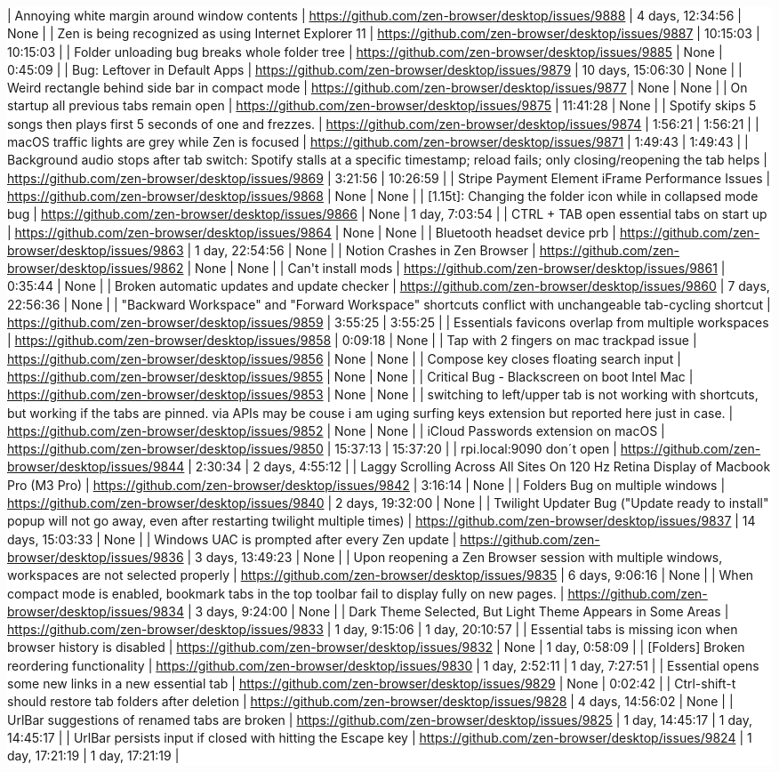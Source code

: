 | Annoying white margin around window contents | https://github.com/zen-browser/desktop/issues/9888 | 4 days, 12:34:56 | None |
| Zen is being recognized as using Internet Explorer 11 | https://github.com/zen-browser/desktop/issues/9887 | 10:15:03 | 10:15:03 |
| Folder unloading bug breaks whole folder tree | https://github.com/zen-browser/desktop/issues/9885 | None | 0:45:09 |
| Bug: Leftover in Default Apps | https://github.com/zen-browser/desktop/issues/9879 | 10 days, 15:06:30 | None |
| Weird rectangle behind side bar in compact mode | https://github.com/zen-browser/desktop/issues/9877 | None | None |
| On startup all previous tabs remain open | https://github.com/zen-browser/desktop/issues/9875 | 11:41:28 | None |
| Spotify skips 5 songs then plays first 5 seconds of one and frezzes. | https://github.com/zen-browser/desktop/issues/9874 | 1:56:21 | 1:56:21 |
| macOS traffic lights are grey while Zen is focused | https://github.com/zen-browser/desktop/issues/9871 | 1:49:43 | 1:49:43 |
| Background audio stops after tab switch: Spotify stalls at a specific timestamp; reload fails; only closing/reopening the tab helps | https://github.com/zen-browser/desktop/issues/9869 | 3:21:56 | 10:26:59 |
| Stripe Payment Element iFrame Performance Issues | https://github.com/zen-browser/desktop/issues/9868 | None | None |
| [1.15t]: Changing the folder icon while in collapsed mode bug | https://github.com/zen-browser/desktop/issues/9866 | None | 1 day, 7:03:54 |
| CTRL + TAB open essential tabs on start up | https://github.com/zen-browser/desktop/issues/9864 | None | None |
| Bluetooth headset device prb | https://github.com/zen-browser/desktop/issues/9863 | 1 day, 22:54:56 | None |
| Notion Crashes in Zen Browser | https://github.com/zen-browser/desktop/issues/9862 | None | None |
| Can't install mods | https://github.com/zen-browser/desktop/issues/9861 | 0:35:44 | None |
| Broken automatic updates and update checker | https://github.com/zen-browser/desktop/issues/9860 | 7 days, 22:56:36 | None |
| "Backward Workspace" and "Forward Workspace" shortcuts conflict with unchangeable tab-cycling shortcut | https://github.com/zen-browser/desktop/issues/9859 | 3:55:25 | 3:55:25 |
| Essentials favicons overlap from multiple workspaces | https://github.com/zen-browser/desktop/issues/9858 | 0:09:18 | None |
| Tap with 2 fingers on mac trackpad issue | https://github.com/zen-browser/desktop/issues/9856 | None | None |
| Compose key closes floating search input | https://github.com/zen-browser/desktop/issues/9855 | None | None |
| Critical Bug - Blackscreen on boot Intel Mac | https://github.com/zen-browser/desktop/issues/9853 | None | None |
| switching to left/upper tab is not working with shortcuts, but working if the tabs are pinned. via APIs may be couse i am uging surfing keys extension but reported here just in case. | https://github.com/zen-browser/desktop/issues/9852 | None | None |
| iCloud Passwords extension on macOS | https://github.com/zen-browser/desktop/issues/9850 | 15:37:13 | 15:37:20 |
| rpi.local:9090 don´t open | https://github.com/zen-browser/desktop/issues/9844 | 2:30:34 | 2 days, 4:55:12 |
| Laggy Scrolling Across All Sites On 120 Hz Retina Display of Macbook Pro (M3 Pro) | https://github.com/zen-browser/desktop/issues/9842 | 3:16:14 | None |
| Folders Bug on multiple windows | https://github.com/zen-browser/desktop/issues/9840 | 2 days, 19:32:00 | None |
| Twilight Updater Bug ("Update ready to install" popup will not go away, even after restarting twilight multiple times) | https://github.com/zen-browser/desktop/issues/9837 | 14 days, 15:03:33 | None |
| Windows UAC is prompted after every Zen update | https://github.com/zen-browser/desktop/issues/9836 | 3 days, 13:49:23 | None |
| Upon reopening a Zen Browser session with multiple windows, workspaces are not selected properly | https://github.com/zen-browser/desktop/issues/9835 | 6 days, 9:06:16 | None |
| When compact mode is enabled, bookmark tabs in the top toolbar fail to display fully on new pages.‌ | https://github.com/zen-browser/desktop/issues/9834 | 3 days, 9:24:00 | None |
| Dark Theme Selected, But Light Theme Appears in Some Areas | https://github.com/zen-browser/desktop/issues/9833 | 1 day, 9:15:06 | 1 day, 20:10:57 |
| Essential tabs is missing icon when browser history is disabled | https://github.com/zen-browser/desktop/issues/9832 | None | 1 day, 0:58:09 |
| [Folders] Broken reordering functionality | https://github.com/zen-browser/desktop/issues/9830 | 1 day, 2:52:11 | 1 day, 7:27:51 |
| Essential opens some new links in a new essential tab | https://github.com/zen-browser/desktop/issues/9829 | None | 0:02:42 |
| Ctrl-shift-t should restore tab folders after deletion | https://github.com/zen-browser/desktop/issues/9828 | 4 days, 14:56:02 | None |
| UrlBar suggestions of renamed tabs are broken | https://github.com/zen-browser/desktop/issues/9825 | 1 day, 14:45:17 | 1 day, 14:45:17 |
| UrlBar persists input if closed with hitting the Escape key | https://github.com/zen-browser/desktop/issues/9824 | 1 day, 17:21:19 | 1 day, 17:21:19 |